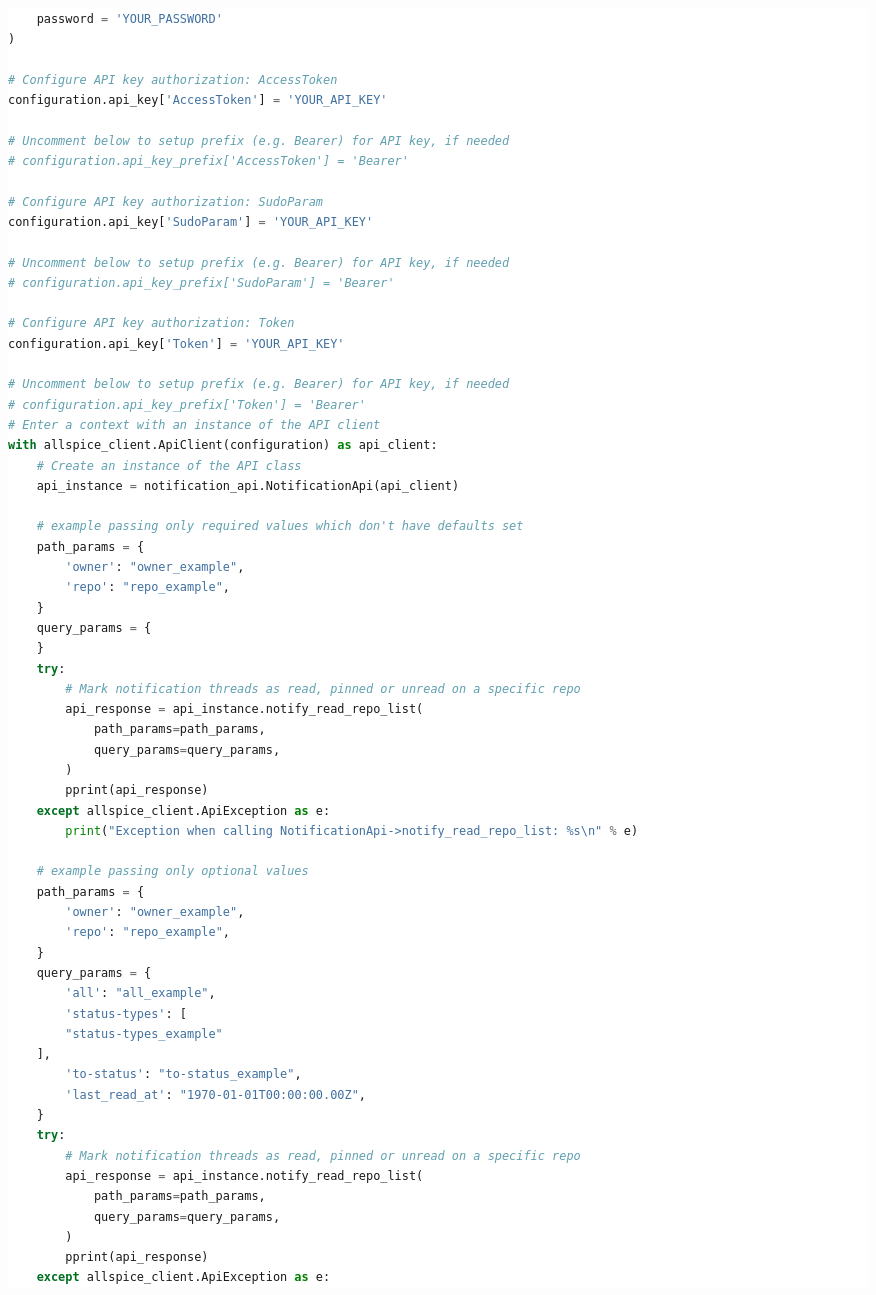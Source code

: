 ```python
    password = 'YOUR_PASSWORD'
)

# Configure API key authorization: AccessToken
configuration.api_key['AccessToken'] = 'YOUR_API_KEY'

# Uncomment below to setup prefix (e.g. Bearer) for API key, if needed
# configuration.api_key_prefix['AccessToken'] = 'Bearer'

# Configure API key authorization: SudoParam
configuration.api_key['SudoParam'] = 'YOUR_API_KEY'

# Uncomment below to setup prefix (e.g. Bearer) for API key, if needed
# configuration.api_key_prefix['SudoParam'] = 'Bearer'

# Configure API key authorization: Token
configuration.api_key['Token'] = 'YOUR_API_KEY'

# Uncomment below to setup prefix (e.g. Bearer) for API key, if needed
# configuration.api_key_prefix['Token'] = 'Bearer'
# Enter a context with an instance of the API client
with allspice_client.ApiClient(configuration) as api_client:
    # Create an instance of the API class
    api_instance = notification_api.NotificationApi(api_client)

    # example passing only required values which don't have defaults set
    path_params = {
        'owner': "owner_example",
        'repo': "repo_example",
    }
    query_params = {
    }
    try:
        # Mark notification threads as read, pinned or unread on a specific repo
        api_response = api_instance.notify_read_repo_list(
            path_params=path_params,
            query_params=query_params,
        )
        pprint(api_response)
    except allspice_client.ApiException as e:
        print("Exception when calling NotificationApi->notify_read_repo_list: %s\n" % e)

    # example passing only optional values
    path_params = {
        'owner': "owner_example",
        'repo': "repo_example",
    }
    query_params = {
        'all': "all_example",
        'status-types': [
        "status-types_example"
    ],
        'to-status': "to-status_example",
        'last_read_at': "1970-01-01T00:00:00.00Z",
    }
    try:
        # Mark notification threads as read, pinned or unread on a specific repo
        api_response = api_instance.notify_read_repo_list(
            path_params=path_params,
            query_params=query_params,
        )
        pprint(api_response)
    except allspice_client.ApiException as e:
```